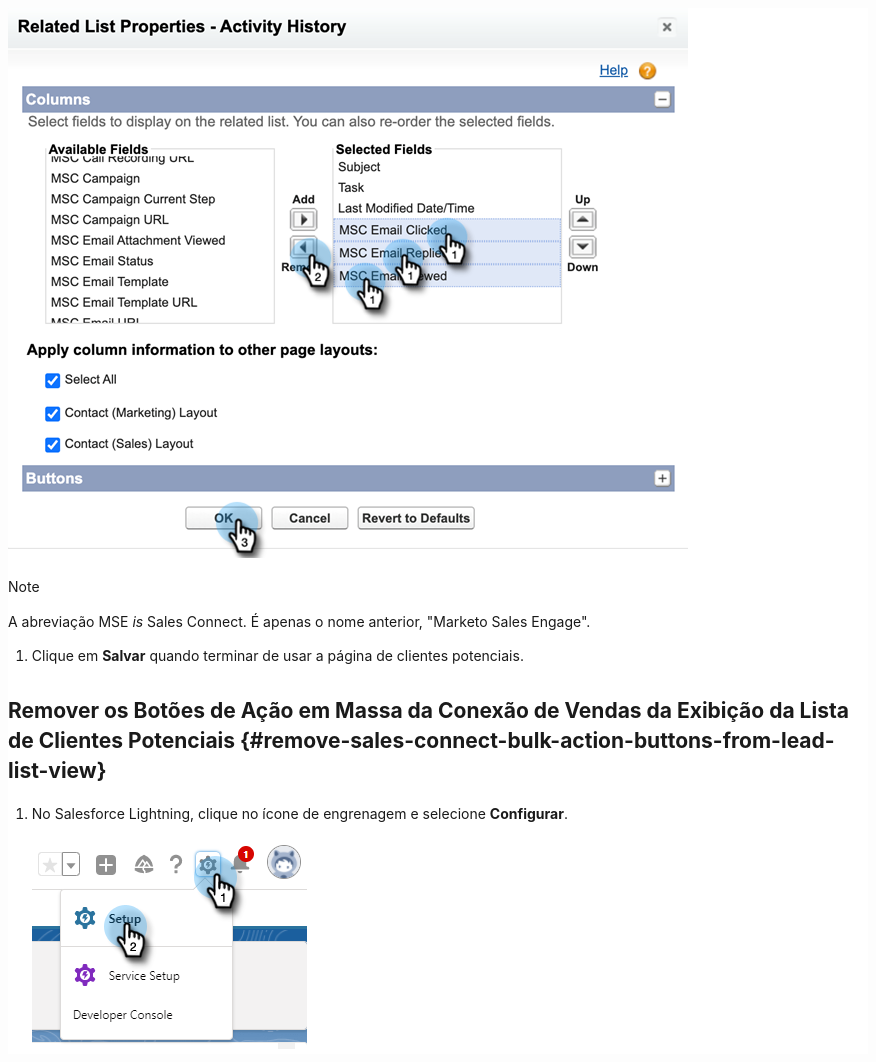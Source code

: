    ![](assets/uninstall-salesforce-lightning-customization-package-13.png)

   >[!NOTE]
   >
   >A abreviação MSE _is_ Sales Connect. É apenas o nome anterior, &quot;Marketo Sales Engage&quot;.

1. Clique em **Salvar** quando terminar de usar a página de clientes potenciais.

## Remover os Botões de Ação em Massa da Conexão de Vendas da Exibição da Lista de Clientes Potenciais {#remove-sales-connect-bulk-action-buttons-from-lead-list-view}

1. No Salesforce Lightning, clique no ícone de engrenagem e selecione **Configurar**.

   ![](assets/uninstall-salesforce-lightning-customization-package-14.png)
